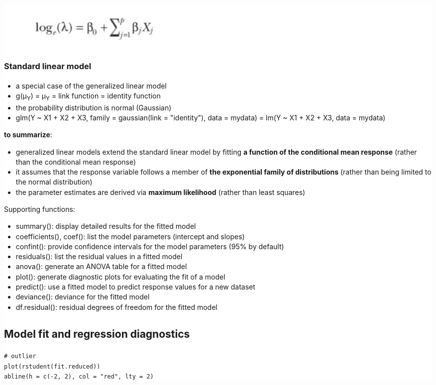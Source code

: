 <p float="left">
  <img src="./pix/formula-4.png" width="400" />
</p>

### Standard linear model
* a special case of the generalized linear model
* g(μ<sub>Y</sub>) = μ<sub>Y</sub> = link function = identity function
* the probability distribution is normal (Gaussian)
* glm(Y ~ X1 + X2 + X3, family = gaussian(link = "identity"), data = mydata) = lm(Y ~ X1 + X2 + X3, data = mydata)

**to summarize**:
* generalized linear models extend the standard linear model by fitting **a function of the conditional mean response** (rather than the conditional mean response)
* it assumes that the response variable follows a member of **the exponential family of distributions** (rather than being limited to the normal distribution)
* the parameter estimates are derived via **maximum likelihood** (rather than least squares)

Supporting functions:
* summary(): display detailed results for the fitted model
* coefficients(), coef(): list the model parameters (intercept and slopes)
* confint(): provide confidence intervals for the model parameters (95% by default)
* residuals(): list the residual values in a fitted model
* anova(): generate an ANOVA table for a fitted model
* plot(): generate diagnostic plots for evaluating the fit of a model
* predict(): use a fitted model to predict response values for a new dataset
* deviance(): deviance for the fitted model
* df.residual(): residual degrees of freedom for the fitted model

## Model fit and regression diagnostics

```
# outlier
plot(rstudent(fit.reduced))
abline(h = c(-2, 2), col = "red", lty = 2)
```

<p float="left">